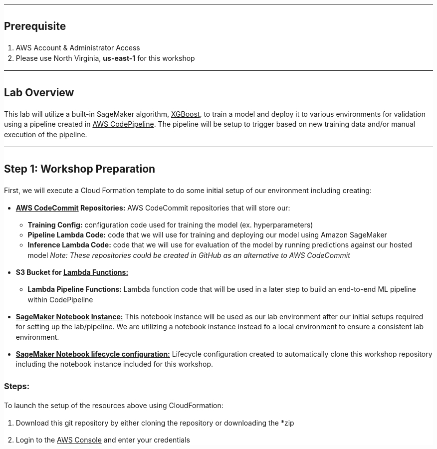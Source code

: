 
-------
## Prerequisite

1) AWS Account & Administrator Access
2) Please use North Virginia, **us-east-1** for this workshop

----
## Lab Overview

This lab will utilize a built-in SageMaker algorithm, [XGBoost](https://docs.aws.amazon.com/sagemaker/latest/dg/xgboost.html), to train a model and deploy it to various environments for validation using a pipeline created in [AWS CodePipeline](https://aws.amazon.com/codepipeline/).  The pipeline will be setup to trigger based on new training data and/or manual execution of the pipeline. 

--------
## Step 1: Workshop Preparation

First, we will execute a Cloud Formation template to do some initial setup of our environment including creating: 

* **[AWS CodeCommit](https://aws.amazon.com/codecommit/) Repositories:** AWS CodeCommit repositories that will store our:

     - **Training Config:** configuration code used for training the model (ex. hyperparameters)
    - **Pipeline Lambda Code:** code that we will use for training and deploying our model using Amazon SageMaker
    - **Inference Lambda Code:** code that we will use for evaluation of the model by running predictions against our hosted model 
    *Note: These repositories could be created in GitHub as an alternative to AWS CodeCommit* 

 * **S3 Bucket for [Lambda Functions:](https://aws.amazon.com/lambda/)** 

    - **Lambda Pipeline Functions:** Lambda function code that will be used in a later step to build an end-to-end ML pipeline within CodePipeline 

* **[SageMaker Notebook Instance:](https://docs.aws.amazon.com/sagemaker/latest/dg/nbi.html)** This notebook instance will be used as our lab environment after our initial setups required for setting up the lab/pipeline.  We are utilizing a notebook instance instead fo a local environment to ensure a consistent lab environment.  

* **[SageMaker Notebook lifecycle configuration:](https://docs.aws.amazon.com/sagemaker/latest/dg/notebook-lifecycle-config.html)** Lifecycle configuration created to automatically clone this workshop repository including the notebook instance included for this workshop. 

  

### Steps:

To launch the setup of the resources above using CloudFormation:

1) Download this git repository by either cloning the repository or downloading the *zip

2) Login to the [AWS Console](https://https://console.aws.amazon.com/) and enter your credentials

